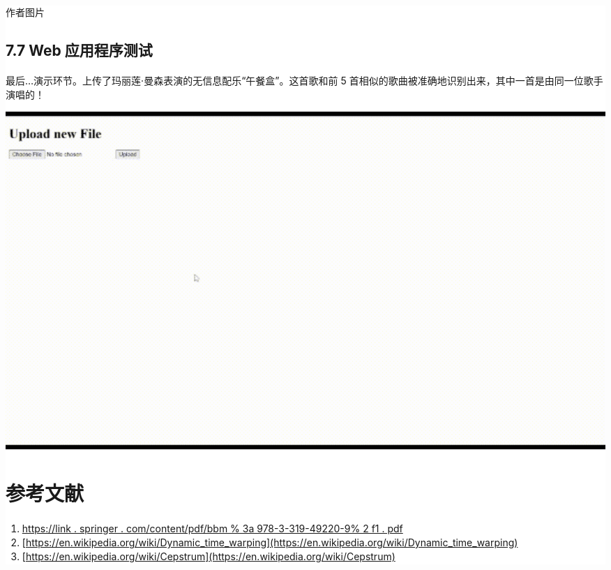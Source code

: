 作者图片

## 7.7 Web 应用程序测试

最后…演示环节。上传了玛丽莲·曼森表演的无信息配乐“午餐盒”。这首歌和前 5 首相似的歌曲被准确地识别出来，其中一首是由同一位歌手演唱的！

![](img/e2b1c98c587fabcb1ac07256e0b62596.png)

# **参考文献**

1.  [https://link . springer . com/content/pdf/bbm % 3a 978-3-319-49220-9% 2 f1 . pdf](https://link.springer.com/content/pdf/bbm%3A978-3-319-49220-9%2F1.pdf)
2.  [https://en.wikipedia.org/wiki/Dynamic_time_warping](https://en.wikipedia.org/wiki/Dynamic_time_warping)
3.  [https://en.wikipedia.org/wiki/Cepstrum](https://en.wikipedia.org/wiki/Cepstrum)
